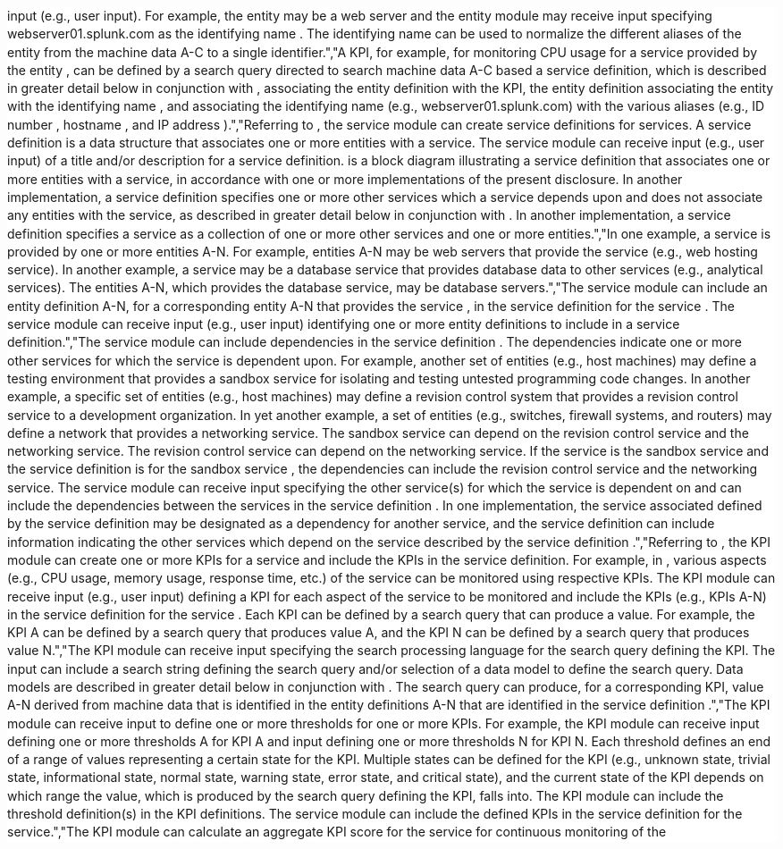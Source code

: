 input (e.g., user input). For example, the entity  may be a web server and the entity module  may receive input specifying webserver01.splunk.com as the identifying name . The identifying name  can be used to normalize the different aliases of the entity  from the machine data A-C to a single identifier.","A KPI, for example, for monitoring CPU usage for a service provided by the entity , can be defined by a search query directed to search machine data A-C based a service definition, which is described in greater detail below in conjunction with , associating the entity definition  with the KPI, the entity definition  associating the entity  with the identifying name , and associating the identifying name  (e.g., webserver01.splunk.com) with the various aliases (e.g., ID number , hostname , and IP address ).","Referring to , the service module  can create service definitions for services. A service definition is a data structure that associates one or more entities with a service. The service module  can receive input (e.g., user input) of a title and\/or description for a service definition.  is a block diagram illustrating a service definition that associates one or more entities with a service, in accordance with one or more implementations of the present disclosure. In another implementation, a service definition specifies one or more other services which a service depends upon and does not associate any entities with the service, as described in greater detail below in conjunction with . In another implementation, a service definition specifies a service as a collection of one or more other services and one or more entities.","In one example, a service  is provided by one or more entities A-N. For example, entities A-N may be web servers that provide the service  (e.g., web hosting service). In another example, a service  may be a database service that provides database data to other services (e.g., analytical services). The entities A-N, which provides the database service, may be database servers.","The service module  can include an entity definition A-N, for a corresponding entity A-N that provides the service , in the service definition  for the service . The service module  can receive input (e.g., user input) identifying one or more entity definitions to include in a service definition.","The service module  can include dependencies  in the service definition . The dependencies  indicate one or more other services for which the service  is dependent upon. For example, another set of entities (e.g., host machines) may define a testing environment that provides a sandbox service for isolating and testing untested programming code changes. In another example, a specific set of entities (e.g., host machines) may define a revision control system that provides a revision control service to a development organization. In yet another example, a set of entities (e.g., switches, firewall systems, and routers) may define a network that provides a networking service. The sandbox service can depend on the revision control service and the networking service. The revision control service can depend on the networking service. If the service  is the sandbox service and the service definition  is for the sandbox service , the dependencies  can include the revision control service and the networking service. The service module  can receive input specifying the other service(s) for which the service  is dependent on and can include the dependencies  between the services in the service definition . In one implementation, the service associated defined by the service definition  may be designated as a dependency for another service, and the service definition  can include information indicating the other services which depend on the service described by the service definition .","Referring to , the KPI module  can create one or more KPIs for a service and include the KPIs in the service definition. For example, in , various aspects (e.g., CPU usage, memory usage, response time, etc.) of the service  can be monitored using respective KPIs. The KPI module  can receive input (e.g., user input) defining a KPI for each aspect of the service  to be monitored and include the KPIs (e.g., KPIs A-N) in the service definition  for the service . Each KPI can be defined by a search query that can produce a value. For example, the KPI A can be defined by a search query that produces value A, and the KPI N can be defined by a search query that produces value N.","The KPI module  can receive input specifying the search processing language for the search query defining the KPI. The input can include a search string defining the search query and\/or selection of a data model to define the search query. Data models are described in greater detail below in conjunction with . The search query can produce, for a corresponding KPI, value A-N derived from machine data that is identified in the entity definitions A-N that are identified in the service definition .","The KPI module  can receive input to define one or more thresholds for one or more KPIs. For example, the KPI module  can receive input defining one or more thresholds A for KPI A and input defining one or more thresholds N for KPI N. Each threshold defines an end of a range of values representing a certain state for the KPI. Multiple states can be defined for the KPI (e.g., unknown state, trivial state, informational state, normal state, warning state, error state, and critical state), and the current state of the KPI depends on which range the value, which is produced by the search query defining the KPI, falls into. The KPI module  can include the threshold definition(s) in the KPI definitions. The service module  can include the defined KPIs in the service definition for the service.","The KPI module  can calculate an aggregate KPI score  for the service for continuous monitoring of the